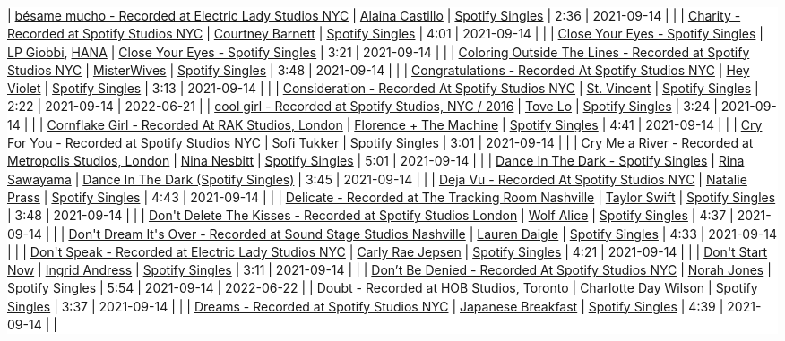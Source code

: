 | [bésame mucho \- Recorded at Electric Lady Studios NYC](https://open.spotify.com/track/66JlPySmx98BQnX1xYMIG3) | [Alaina Castillo](https://open.spotify.com/artist/0duLKMlcwhyZgqu8zSSjBp) | [Spotify Singles](https://open.spotify.com/album/5kommCwJMaXFKYnfS6yB5A) | 2:36 | 2021-09-14 |  |
| [Charity \- Recorded at Spotify Studios NYC](https://open.spotify.com/track/5tKnchisFlUbdp033DgS6K) | [Courtney Barnett](https://open.spotify.com/artist/4OOlG5eBXSkSAAEeKjJb5Y) | [Spotify Singles](https://open.spotify.com/album/39XVP9BnseAz2Bn42EuWlS) | 4:01 | 2021-09-14 |  |
| [Close Your Eyes \- Spotify Singles](https://open.spotify.com/track/1BiWBZrvcUh7cDCqHsjb2u) | [LP Giobbi](https://open.spotify.com/artist/3oKnyRhYWzNsTiss5n4Z1J), [HANA](https://open.spotify.com/artist/224Zsim3dmWXWYUXFuHv0o) | [Close Your Eyes \- Spotify Singles](https://open.spotify.com/album/0CBPN1mIPmYvZLKmbH4dd5) | 3:21 | 2021-09-14 |  |
| [Coloring Outside The Lines \- Recorded at Spotify Studios NYC](https://open.spotify.com/track/5jyqoi0sqigcLuce6XOXwa) | [MisterWives](https://open.spotify.com/artist/5ivCbtrcD5N4rD337xIb2z) | [Spotify Singles](https://open.spotify.com/album/4HKJv2TGDJlUektNzVgFzQ) | 3:48 | 2021-09-14 |  |
| [Congratulations \- Recorded At Spotify Studios NYC](https://open.spotify.com/track/69yDe1giM1sJutQkhFfNZL) | [Hey Violet](https://open.spotify.com/artist/4JNfz6aO9ZFz0gp5GY88am) | [Spotify Singles](https://open.spotify.com/album/0GfdUmTzDZX5TB1HH9cb7Z) | 3:13 | 2021-09-14 |  |
| [Consideration \- Recorded At Spotify Studios NYC](https://open.spotify.com/track/7AHRfGlH26yolPQK0IOlQa) | [St\. Vincent](https://open.spotify.com/artist/7bcbShaqKdcyjnmv4Ix8j6) | [Spotify Singles](https://open.spotify.com/album/1BVo8R3bj8Ct0XVt40Penq) | 2:22 | 2021-09-14 | 2022-06-21 |
| [cool girl \- Recorded at Spotify Studios, NYC / 2016](https://open.spotify.com/track/6Cpcf5MKT7O04wlSJ7EixQ) | [Tove Lo](https://open.spotify.com/artist/4NHQUGzhtTLFvgF5SZesLK) | [Spotify Singles](https://open.spotify.com/album/6FOhbAW6X74onlLJOTNIjD) | 3:24 | 2021-09-14 |  |
| [Cornflake Girl \- Recorded At RAK Studios, London](https://open.spotify.com/track/0eJEcotVKze2Ioy4u0T7eR) | [Florence + The Machine](https://open.spotify.com/artist/1moxjboGR7GNWYIMWsRjgG) | [Spotify Singles](https://open.spotify.com/album/6MfeMJhhtj6Aas0rDfkHcO) | 4:41 | 2021-09-14 |  |
| [Cry For You \- Recorded at Spotify Studios NYC](https://open.spotify.com/track/0w1Dln7VMjPDCNIIQLidgg) | [Sofi Tukker](https://open.spotify.com/artist/586uxXMyD5ObPuzjtrzO1Q) | [Spotify Singles](https://open.spotify.com/album/6qw9KkJXWqVlQFTQwZdo5P) | 3:01 | 2021-09-14 |  |
| [Cry Me a River \- Recorded at Metropolis Studios, London](https://open.spotify.com/track/3pRtmEYL0hN9Lgn0IkNOra) | [Nina Nesbitt](https://open.spotify.com/artist/7AzjETXRUKNRSJHMW9GIqd) | [Spotify Singles](https://open.spotify.com/album/0AsNH8uuIf5hLbreW4zQSc) | 5:01 | 2021-09-14 |  |
| [Dance In The Dark \- Spotify Singles](https://open.spotify.com/track/19aAGYe7PlYf6yfUrDGykW) | [Rina Sawayama](https://open.spotify.com/artist/2KEqzdPS7M5YwGmiuPTdr5) | [Dance In The Dark \(Spotify Singles\)](https://open.spotify.com/album/1ibvZu6jF8lo8BhLslS0SX) | 3:45 | 2021-09-14 |  |
| [Deja Vu \- Recorded At Spotify Studios NYC](https://open.spotify.com/track/2qoa1Ok9Kyj3f3CQyxu096) | [Natalie Prass](https://open.spotify.com/artist/0EmUT6i9rTu9ZHy1Tl1iuX) | [Spotify Singles](https://open.spotify.com/album/1gLPXEmEAQevLuShz5BIz0) | 4:43 | 2021-09-14 |  |
| [Delicate \- Recorded at The Tracking Room Nashville](https://open.spotify.com/track/1Fj0T1XKuhRu7EZzJ7NJIK) | [Taylor Swift](https://open.spotify.com/artist/06HL4z0CvFAxyc27GXpf02) | [Spotify Singles](https://open.spotify.com/album/74utZeTCeaXy01BjOddyv8) | 3:48 | 2021-09-14 |  |
| [Don't Delete The Kisses \- Recorded at Spotify Studios London](https://open.spotify.com/track/1hZyADicbo5k0OQbwcxVEo) | [Wolf Alice](https://open.spotify.com/artist/3btzEQD6sugImIHPMRgkwV) | [Spotify Singles](https://open.spotify.com/album/5G3oIEkrH07sffZrAEJwGN) | 4:37 | 2021-09-14 |  |
| [Don't Dream It's Over \- Recorded at Sound Stage Studios Nashville](https://open.spotify.com/track/4PFnROqBlAVnizUrhF1x7C) | [Lauren Daigle](https://open.spotify.com/artist/40LHVA5BTQp9RxHOQ9JPYj) | [Spotify Singles](https://open.spotify.com/album/7txW0oEFE7Cxj1OPROdRvq) | 4:33 | 2021-09-14 |  |
| [Don't Speak \- Recorded at Electric Lady Studios NYC](https://open.spotify.com/track/0gzMEfErGPaCFbQJdb2HQb) | [Carly Rae Jepsen](https://open.spotify.com/artist/6sFIWsNpZYqfjUpaCgueju) | [Spotify Singles](https://open.spotify.com/album/0tUnCfqBLeZlivAkbxvbib) | 4:21 | 2021-09-14 |  |
| [Don't Start Now](https://open.spotify.com/track/4RftloQV6tARnLrBuXKzMr) | [Ingrid Andress](https://open.spotify.com/artist/0jPnVIasXzBYjrlpO5irii) | [Spotify Singles](https://open.spotify.com/album/3Teo9qaJ93m4gDLmmAH7GS) | 3:11 | 2021-09-14 |  |
| [Don’t Be Denied \- Recorded At Spotify Studios NYC](https://open.spotify.com/track/5t3ZGxzqyS79oP7rpFfPio) | [Norah Jones](https://open.spotify.com/artist/2Kx7MNY7cI1ENniW7vT30N) | [Spotify Singles](https://open.spotify.com/album/6uof38bF3vLCZgMhjQKZ5y) | 5:54 | 2021-09-14 | 2022-06-22 |
| [Doubt \- Recorded at HOB Studios, Toronto](https://open.spotify.com/track/10MkHbBBIHqr8GF6dKlP0S) | [Charlotte Day Wilson](https://open.spotify.com/artist/3GQboECxDT1xqPPWC30p7v) | [Spotify Singles](https://open.spotify.com/album/4zT3trMgbFpd8Bgc0rBxEa) | 3:37 | 2021-09-14 |  |
| [Dreams \- Recorded at Spotify Studios NYC](https://open.spotify.com/track/5IwiZFGqfB1Mxw4a7svjw7) | [Japanese Breakfast](https://open.spotify.com/artist/7MoIc5s9KXolCBH1fy9kkw) | [Spotify Singles](https://open.spotify.com/album/1rtDBUaEYqsCu2qIQGfbvI) | 4:39 | 2021-09-14 |  |